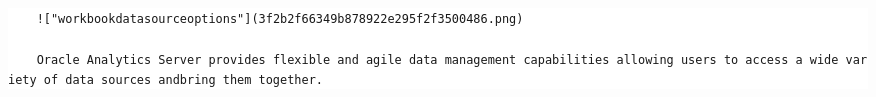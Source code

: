         !["workbookdatasourceoptions"](3f2b2f66349b878922e295f2f3500486.png)

        Oracle Analytics Server provides flexible and agile data management capabilities allowing users to access a wide variety of data sources andbring them together.
